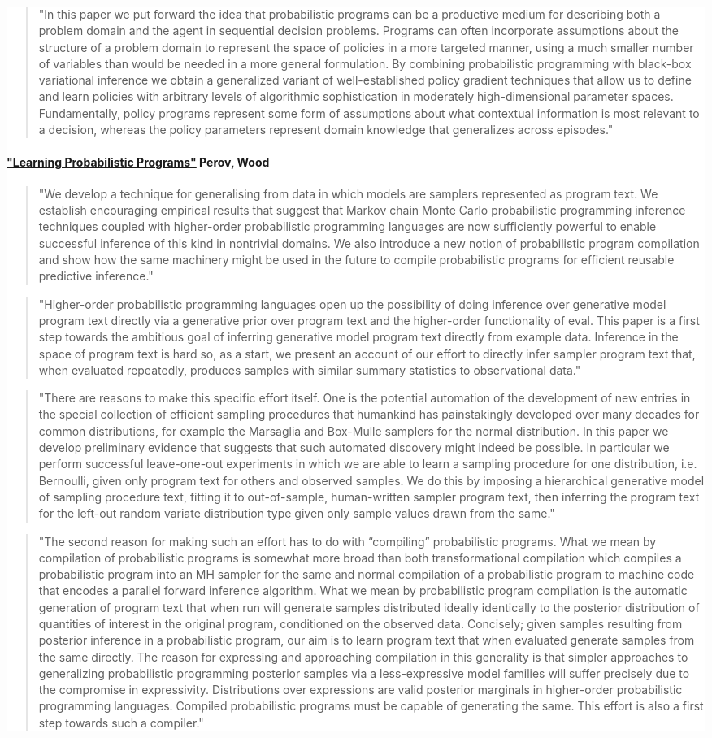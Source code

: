 >	"In this paper we put forward the idea that probabilistic programs can be a productive medium for describing both a problem domain and the agent in sequential decision problems. Programs can often incorporate assumptions about the structure of a problem domain to represent the space of policies in a more targeted manner, using a much smaller number of variables than would be needed in a more general formulation. By combining probabilistic programming with black-box variational inference we obtain a generalized variant of well-established policy gradient techniques that allow us to define and learn policies with arbitrary levels of algorithmic sophistication in moderately high-dimensional parameter spaces. Fundamentally, policy programs represent some form of assumptions about what contextual information is most relevant to a decision, whereas the policy parameters represent domain knowledge that generalizes across episodes."


#### ["Learning Probabilistic Programs"](http://arxiv.org/abs/1407.2646) Perov, Wood
>	"We develop a technique for generalising from data in which models are samplers represented as program text. We establish encouraging empirical results that suggest that Markov chain Monte Carlo probabilistic programming inference techniques coupled with higher-order probabilistic programming languages are now sufficiently powerful to enable successful inference of this kind in nontrivial domains. We also introduce a new notion of probabilistic program compilation and show how the same machinery might be used in the future to compile probabilistic programs for efficient reusable predictive inference."

>	"Higher-order probabilistic programming languages open up the possibility of doing inference over generative model program text directly via a generative prior over program text and the higher-order functionality of eval. This paper is a first step towards the ambitious goal of inferring generative model program text directly from example data. Inference in the space of program text is hard so, as a start, we present an account of our effort to directly infer sampler program text that, when evaluated repeatedly, produces samples with similar summary statistics to observational data."

>	"There are reasons to make this specific effort itself. One is the potential automation of the development of new entries in the special collection of efficient sampling procedures that humankind has painstakingly developed over many decades for common distributions, for example the Marsaglia and Box-Mulle samplers for the normal distribution. In this paper we develop preliminary evidence that suggests that such automated discovery might indeed be possible. In particular we perform successful leave-one-out experiments in which we are able to learn a sampling procedure for one distribution, i.e. Bernoulli, given only program text for others and observed samples. We do this by imposing a hierarchical generative model of sampling procedure text, fitting it to out-of-sample, human-written sampler program text, then inferring the program text for the left-out random variate distribution type given only sample values drawn from the same."

>	"The second reason for making such an effort has to do with “compiling” probabilistic programs. What we mean by compilation of probabilistic programs is somewhat more broad than both transformational compilation which compiles a probabilistic program into an MH sampler for the same and normal compilation of a probabilistic program to machine code that encodes a parallel forward inference algorithm. What we mean by probabilistic program compilation is the automatic generation of program text that when run will generate samples distributed ideally identically to the posterior distribution of quantities of interest in the original program, conditioned on the observed data. Concisely; given samples resulting from posterior inference in a probabilistic program, our aim is to learn program text that when evaluated generate samples from the same directly. The reason for expressing and approaching compilation in this generality is that simpler approaches to generalizing probabilistic programming posterior samples via a less-expressive model families will suffer precisely due to the compromise in expressivity. Distributions over expressions are valid posterior marginals in higher-order probabilistic programming languages. Compiled probabilistic programs must be capable of generating the same. This effort is also a first step towards such a compiler."
